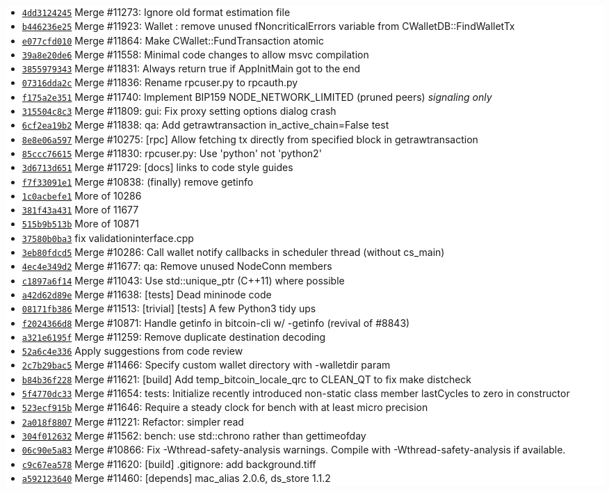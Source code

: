 - [`4dd3124245`](https://github.com/acutpay/acut/commit/4dd3124245) Merge #11273: Ignore old format estimation file
- [`b446236e25`](https://github.com/acutpay/acut/commit/b446236e25) Merge #11923: Wallet : remove unused fNoncriticalErrors variable from CWalletDB::FindWalletTx
- [`e077cfd010`](https://github.com/acutpay/acut/commit/e077cfd010) Merge #11864: Make CWallet::FundTransaction atomic
- [`39a8e20de6`](https://github.com/acutpay/acut/commit/39a8e20de6) Merge #11558: Minimal code changes to allow msvc compilation
- [`3855979343`](https://github.com/acutpay/acut/commit/3855979343) Merge #11831: Always return true if AppInitMain got to the end
- [`07316dda2c`](https://github.com/acutpay/acut/commit/07316dda2c) Merge #11836: Rename rpcuser.py to rpcauth.py
- [`f175a2e351`](https://github.com/acutpay/acut/commit/f175a2e351) Merge #11740: Implement BIP159 NODE_NETWORK_LIMITED (pruned peers) *signaling only*
- [`315504c8c3`](https://github.com/acutpay/acut/commit/315504c8c3) Merge #11809: gui: Fix proxy setting options dialog crash
- [`6cf2ea19b2`](https://github.com/acutpay/acut/commit/6cf2ea19b2) Merge #11838: qa: Add getrawtransaction in_active_chain=False test
- [`8e8e06a597`](https://github.com/acutpay/acut/commit/8e8e06a597) Merge #10275: [rpc] Allow fetching tx directly from specified block in getrawtransaction
- [`85ccc76615`](https://github.com/acutpay/acut/commit/85ccc76615) Merge #11830: rpcuser.py: Use 'python' not 'python2'
- [`3d6713d651`](https://github.com/acutpay/acut/commit/3d6713d651) Merge #11729: [docs] links to code style guides
- [`f7f33091e1`](https://github.com/acutpay/acut/commit/f7f33091e1) Merge #10838: (finally) remove getinfo
- [`1c0acbefe1`](https://github.com/acutpay/acut/commit/1c0acbefe1) More of 10286
- [`381f43a431`](https://github.com/acutpay/acut/commit/381f43a431) More of 11677
- [`515b9b513b`](https://github.com/acutpay/acut/commit/515b9b513b) More of 10871
- [`37580b0ba3`](https://github.com/acutpay/acut/commit/37580b0ba3) fix validationinterface.cpp
- [`3eb80fdcd5`](https://github.com/acutpay/acut/commit/3eb80fdcd5) Merge #10286: Call wallet notify callbacks in scheduler thread (without cs_main)
- [`4ec4e349d2`](https://github.com/acutpay/acut/commit/4ec4e349d2) Merge #11677: qa: Remove unused NodeConn members
- [`c1897a6f14`](https://github.com/acutpay/acut/commit/c1897a6f14) Merge #11043: Use std::unique_ptr (C++11) where possible
- [`a42d62d89e`](https://github.com/acutpay/acut/commit/a42d62d89e) Merge #11638: [tests] Dead mininode code
- [`08171fb386`](https://github.com/acutpay/acut/commit/08171fb386) Merge #11513: [trivial] [tests] A few Python3 tidy ups
- [`f2024366d8`](https://github.com/acutpay/acut/commit/f2024366d8) Merge #10871: Handle getinfo in bitcoin-cli w/ -getinfo (revival of #8843)
- [`a321e6195f`](https://github.com/acutpay/acut/commit/a321e6195f) Merge #11259: Remove duplicate destination decoding
- [`52a6c4e336`](https://github.com/acutpay/acut/commit/52a6c4e336) Apply suggestions from code review
- [`2c7b29bac5`](https://github.com/acutpay/acut/commit/2c7b29bac5) Merge #11466: Specify custom wallet directory with -walletdir param
- [`b84b36f228`](https://github.com/acutpay/acut/commit/b84b36f228) Merge #11621: [build] Add temp_bitcoin_locale_qrc to CLEAN_QT to fix make distcheck
- [`5f4770dc33`](https://github.com/acutpay/acut/commit/5f4770dc33) Merge #11654: tests: Initialize recently introduced non-static class member lastCycles to zero in constructor
- [`523ecf915b`](https://github.com/acutpay/acut/commit/523ecf915b) Merge #11646: Require a steady clock for bench with at least micro precision
- [`2a018f8807`](https://github.com/acutpay/acut/commit/2a018f8807) Merge #11221: Refactor: simpler read
- [`304f012632`](https://github.com/acutpay/acut/commit/304f012632) Merge #11562: bench: use std::chrono rather than gettimeofday
- [`06c90e5a83`](https://github.com/acutpay/acut/commit/06c90e5a83) Merge #10866: Fix -Wthread-safety-analysis warnings. Compile with -Wthread-safety-analysis if available.
- [`c9c67ea578`](https://github.com/acutpay/acut/commit/c9c67ea578) Merge #11620: [build] .gitignore: add background.tiff
- [`a592123640`](https://github.com/acutpay/acut/commit/a592123640) Merge #11460: [depends] mac_alias 2.0.6, ds_store 1.1.2